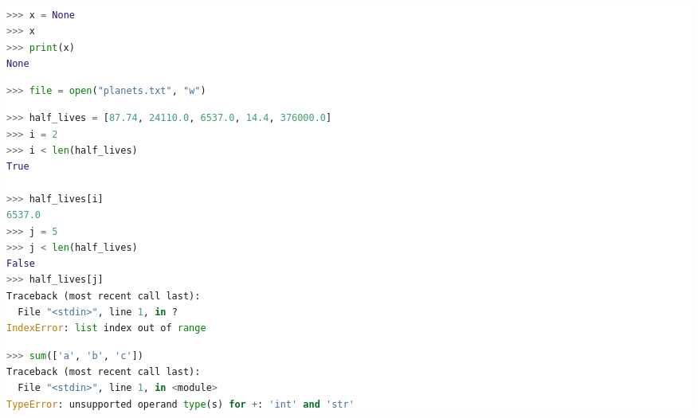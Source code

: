 



```python 
>>> x = None
>>> x
>>> print(x)
None

``` 



```python 
>>> file = open("planets.txt", "w")

``` 

```python 
>>> half_lives = [87.74, 24110.0, 6537.0, 14.4, 376000.0]
>>> i = 2
>>> i < len(half_lives)
True

>>> half_lives[i]
6537.0
>>> j = 5
>>> j < len(half_lives)
False
>>> half_lives[j]
Traceback (most recent call last):
  File "<stdin>", line 1, in ?
IndexError: list index out of range

``` 



```python 
>>> sum(['a', 'b', 'c'])
Traceback (most recent call last):
  File "<stdin>", line 1, in <module>
TypeError: unsupported operand type(s) for +: 'int' and 'str'

``` 
